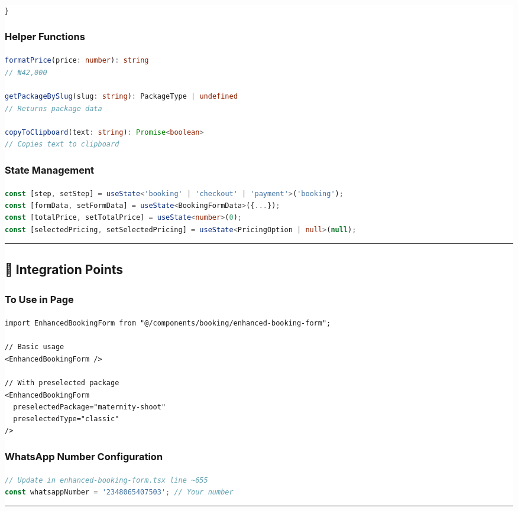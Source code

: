 ```typescript
}
```

### Helper Functions

```typescript
formatPrice(price: number): string
// ₦42,000

getPackageBySlug(slug: string): PackageType | undefined
// Returns package data

copyToClipboard(text: string): Promise<boolean>
// Copies text to clipboard
```

### State Management

```typescript
const [step, setStep] = useState<'booking' | 'checkout' | 'payment'>('booking');
const [formData, setFormData] = useState<BookingFormData>({...});
const [totalPrice, setTotalPrice] = useState<number>(0);
const [selectedPricing, setSelectedPricing] = useState<PricingOption | null>(null);
```

---

## 📱 Integration Points

### To Use in Page

```tsx
import EnhancedBookingForm from "@/components/booking/enhanced-booking-form";

// Basic usage
<EnhancedBookingForm />

// With preselected package
<EnhancedBookingForm 
  preselectedPackage="maternity-shoot"
  preselectedType="classic"
/>
```

### WhatsApp Number Configuration

```typescript
// Update in enhanced-booking-form.tsx line ~655
const whatsappNumber = '2348065407503'; // Your number
```

---
